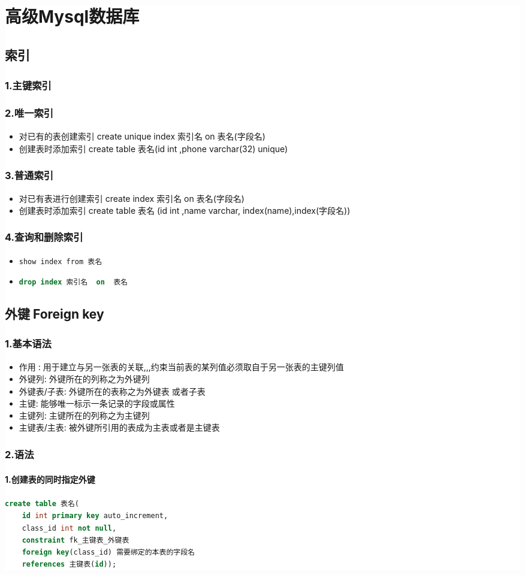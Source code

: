 # 高级Mysql数据库

## 索引

### 1.主键索引

### 2.唯一索引

- 对已有的表创建索引      create unique index 索引名  on  表名(字段名)
- 创建表时添加索引          create table  表名(id int ,phone varchar(32) unique)

### 3.普通索引

- 对已有表进行创建索引     create  index  索引名  on  表名(字段名)
- 创建表时添加索引             create   table 表名 (id int ,name varchar, index(name),index(字段名))

### 4.查询和删除索引	

- ```
  show index from 表名
  ```

- ```sql
  drop index 索引名  on  表名
  ```

  

## 外键    Foreign key

### 	1.基本语法

- 作用 :   用于建立与另一张表的关联,,,约束当前表的某列值必须取自于另一张表的主键列值
- 外键列:  外键所在的列称之为外键列
- 外键表/子表:   外键所在的表称之为外键表 或者子表
- 主键:   能够唯一标示一条记录的字段或属性
- 主键列:  主键所在的列称之为主键列
- 主键表/主表:   被外键所引用的表成为主表或者是主键表		

### 	2.语法

#### 		1.创建表的同时指定外键

```sql
create table 表名(
	id int primary key auto_increment,
	class_id int not null,
	constraint fk_主键表_外键表
	foreign key(class_id) 需要绑定的本表的字段名
	references 主键表(id));
```
